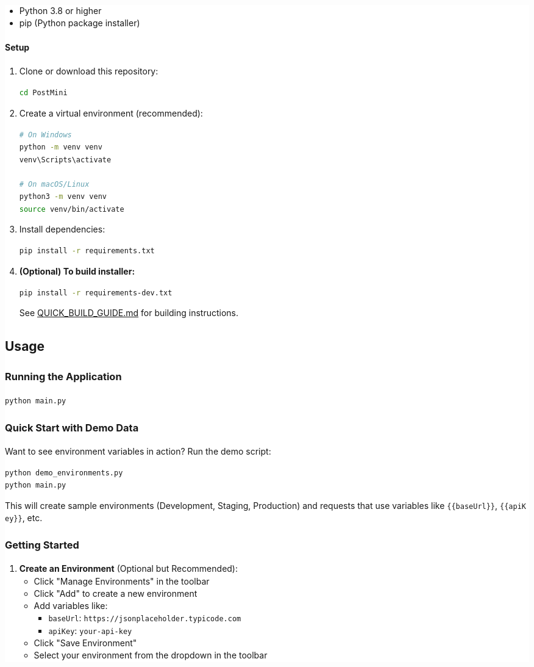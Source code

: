 - Python 3.8 or higher
- pip (Python package installer)

#### Setup

1. Clone or download this repository:
   ```bash
   cd PostMini
   ```

2. Create a virtual environment (recommended):
   ```bash
   # On Windows
   python -m venv venv
   venv\Scripts\activate

   # On macOS/Linux
   python3 -m venv venv
   source venv/bin/activate
   ```

3. Install dependencies:
   ```bash
   pip install -r requirements.txt
   ```

4. **(Optional) To build installer:**
   ```bash
   pip install -r requirements-dev.txt
   ```
   See [QUICK_BUILD_GUIDE.md](QUICK_BUILD_GUIDE.md) for building instructions.

## Usage

### Running the Application

```bash
python main.py
```

### Quick Start with Demo Data

Want to see environment variables in action? Run the demo script:

```bash
python demo_environments.py
python main.py
```

This will create sample environments (Development, Staging, Production) and requests that use variables like `{{baseUrl}}`, `{{apiKey}}`, etc.

### Getting Started

1. **Create an Environment** (Optional but Recommended):
   - Click "Manage Environments" in the toolbar
   - Click "Add" to create a new environment
   - Add variables like:
     - `baseUrl`: `https://jsonplaceholder.typicode.com`
     - `apiKey`: `your-api-key`
   - Click "Save Environment"
   - Select your environment from the dropdown in the toolbar
